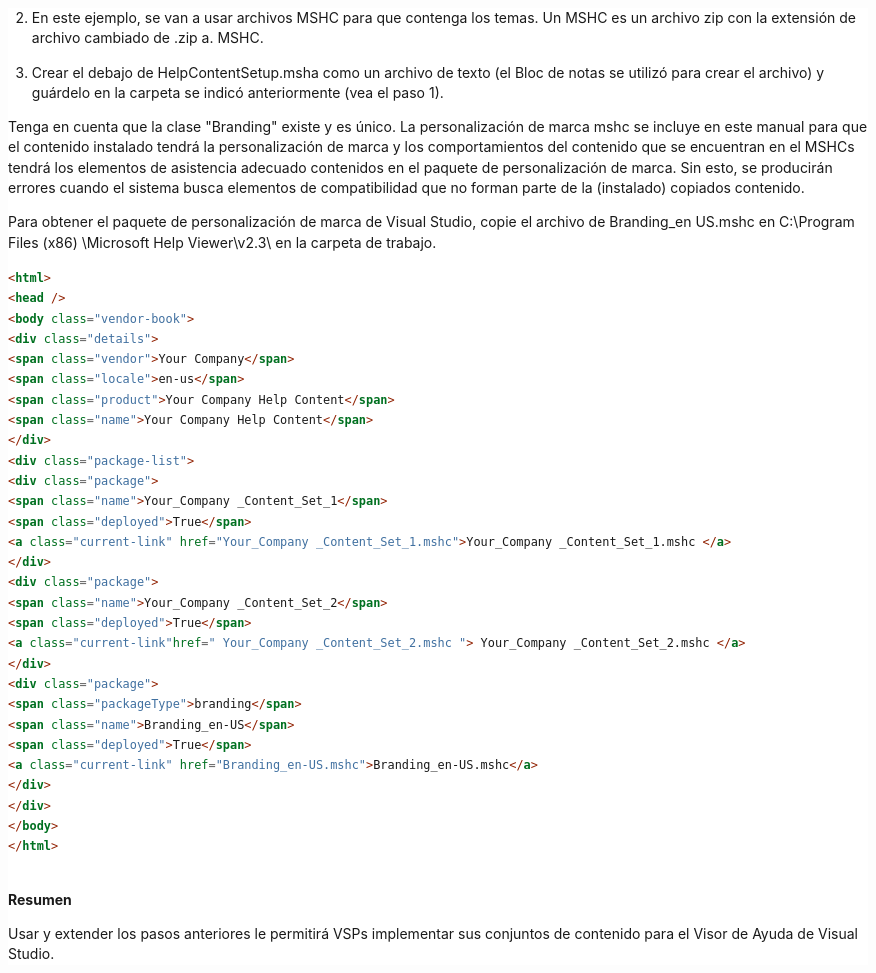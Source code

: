 2.  En este ejemplo, se van a usar archivos MSHC para que contenga los temas.  Un MSHC es un archivo zip con la extensión de archivo cambiado de .zip a. MSHC.  
  
3.  Crear el debajo de HelpContentSetup.msha como un archivo de texto (el Bloc de notas se utilizó para crear el archivo) y guárdelo en la carpeta se indicó anteriormente (vea el paso 1).  
  
Tenga en cuenta que la clase "Branding" existe y es único. La personalización de marca mshc se incluye en este manual para que el contenido instalado tendrá la personalización de marca y los comportamientos del contenido que se encuentran en el MSHCs tendrá los elementos de asistencia adecuado contenidos en el paquete de personalización de marca. Sin esto, se producirán errores cuando el sistema busca elementos de compatibilidad que no forman parte de la (instalado) copiados contenido.  
  
Para obtener el paquete de personalización de marca de Visual Studio, copie el archivo de Branding_en US.mshc en C:\Program Files (x86) \Microsoft Help Viewer\v2.3\ en la carpeta de trabajo.  
  
```html  
<html>  
<head />  
<body class="vendor-book">  
<div class="details">  
<span class="vendor">Your Company</span>  
<span class="locale">en-us</span>  
<span class="product">Your Company Help Content</span>  
<span class="name">Your Company Help Content</span>  
</div>  
<div class="package-list">  
<div class="package">  
<span class="name">Your_Company _Content_Set_1</span>  
<span class="deployed">True</span>  
<a class="current-link" href="Your_Company _Content_Set_1.mshc">Your_Company _Content_Set_1.mshc </a>  
</div>  
<div class="package">  
<span class="name">Your_Company _Content_Set_2</span>  
<span class="deployed">True</span>  
<a class="current-link"href=" Your_Company _Content_Set_2.mshc "> Your_Company _Content_Set_2.mshc </a>  
</div>  
<div class="package">  
<span class="packageType">branding</span>  
<span class="name">Branding_en-US</span>  
<span class="deployed">True</span>  
<a class="current-link" href="Branding_en-US.mshc">Branding_en-US.mshc</a>  
</div>  
</div>  
</body>  
</html>  
  
```  
  
**Resumen**  
  
Usar y extender los pasos anteriores le permitirá VSPs implementar sus conjuntos de contenido para el Visor de Ayuda de Visual Studio.  
  